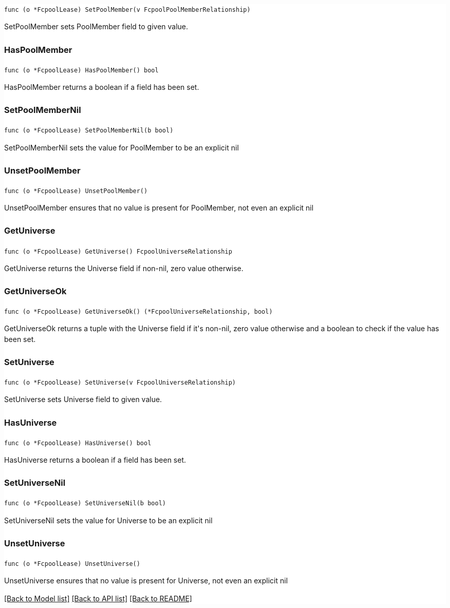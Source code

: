 `func (o *FcpoolLease) SetPoolMember(v FcpoolPoolMemberRelationship)`

SetPoolMember sets PoolMember field to given value.

### HasPoolMember

`func (o *FcpoolLease) HasPoolMember() bool`

HasPoolMember returns a boolean if a field has been set.

### SetPoolMemberNil

`func (o *FcpoolLease) SetPoolMemberNil(b bool)`

 SetPoolMemberNil sets the value for PoolMember to be an explicit nil

### UnsetPoolMember
`func (o *FcpoolLease) UnsetPoolMember()`

UnsetPoolMember ensures that no value is present for PoolMember, not even an explicit nil
### GetUniverse

`func (o *FcpoolLease) GetUniverse() FcpoolUniverseRelationship`

GetUniverse returns the Universe field if non-nil, zero value otherwise.

### GetUniverseOk

`func (o *FcpoolLease) GetUniverseOk() (*FcpoolUniverseRelationship, bool)`

GetUniverseOk returns a tuple with the Universe field if it's non-nil, zero value otherwise
and a boolean to check if the value has been set.

### SetUniverse

`func (o *FcpoolLease) SetUniverse(v FcpoolUniverseRelationship)`

SetUniverse sets Universe field to given value.

### HasUniverse

`func (o *FcpoolLease) HasUniverse() bool`

HasUniverse returns a boolean if a field has been set.

### SetUniverseNil

`func (o *FcpoolLease) SetUniverseNil(b bool)`

 SetUniverseNil sets the value for Universe to be an explicit nil

### UnsetUniverse
`func (o *FcpoolLease) UnsetUniverse()`

UnsetUniverse ensures that no value is present for Universe, not even an explicit nil

[[Back to Model list]](../README.md#documentation-for-models) [[Back to API list]](../README.md#documentation-for-api-endpoints) [[Back to README]](../README.md)


